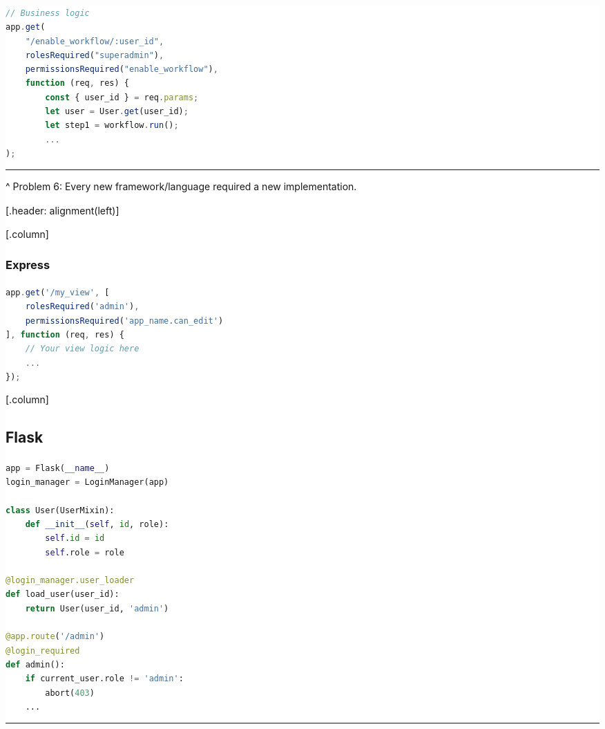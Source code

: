 ```js
// Business logic
app.get(
    "/enable_workflow/:user_id",
    rolesRequired("superadmin"),
    permissionsRequired("enable_workflow"),
    function (req, res) {
        const { user_id } = req.params;
        let user = User.get(user_id);
        let step1 = workflow.run();
        ...
);
```

---

^ Problem 6: Every new framework/language required a new implementation.

[.header: alignment(left)]

[.column]

### Express

```js
app.get('/my_view', [
    rolesRequired('admin'),
    permissionsRequired('app_name.can_edit')
], function (req, res) {
    // Your view logic here
    ...
});
```

[.column]

## Flask

```python
app = Flask(__name__)
login_manager = LoginManager(app)

class User(UserMixin):
    def __init__(self, id, role):
        self.id = id
        self.role = role

@login_manager.user_loader
def load_user(user_id):
    return User(user_id, 'admin')

@app.route('/admin')
@login_required
def admin():
    if current_user.role != 'admin':
        abort(403)
    ...
```

---